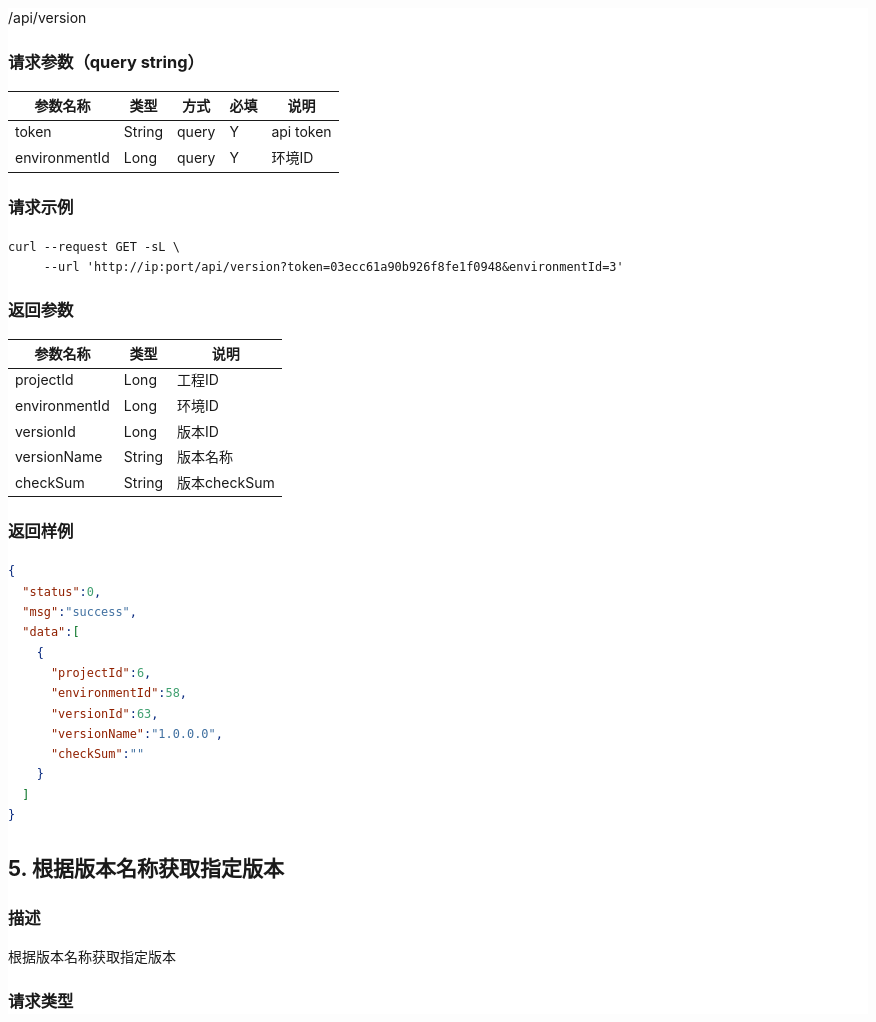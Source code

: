 /api/version

### 请求参数（query string）

参数名称 | 类型 | 方式 | 必填 | 说明
---|---|---|---|---
token | String | query | Y | api token
environmentId | Long | query | Y | 环境ID

### 请求示例

```shell
curl --request GET -sL \
     --url 'http://ip:port/api/version?token=03ecc61a90b926f8fe1f0948&environmentId=3'
```

### 返回参数

参数名称 | 类型 | 说明
---|---|---
projectId | Long | 工程ID
environmentId | Long | 环境ID
versionId | Long | 版本ID
versionName | String | 版本名称
checkSum | String | 版本checkSum

### 返回样例

```json
{
  "status":0,
  "msg":"success",
  "data":[
    {
      "projectId":6,
      "environmentId":58,
      "versionId":63,
      "versionName":"1.0.0.0",
      "checkSum":""
    }
  ]
}
```

## 5. 根据版本名称获取指定版本

### 描述

根据版本名称获取指定版本

### 请求类型
